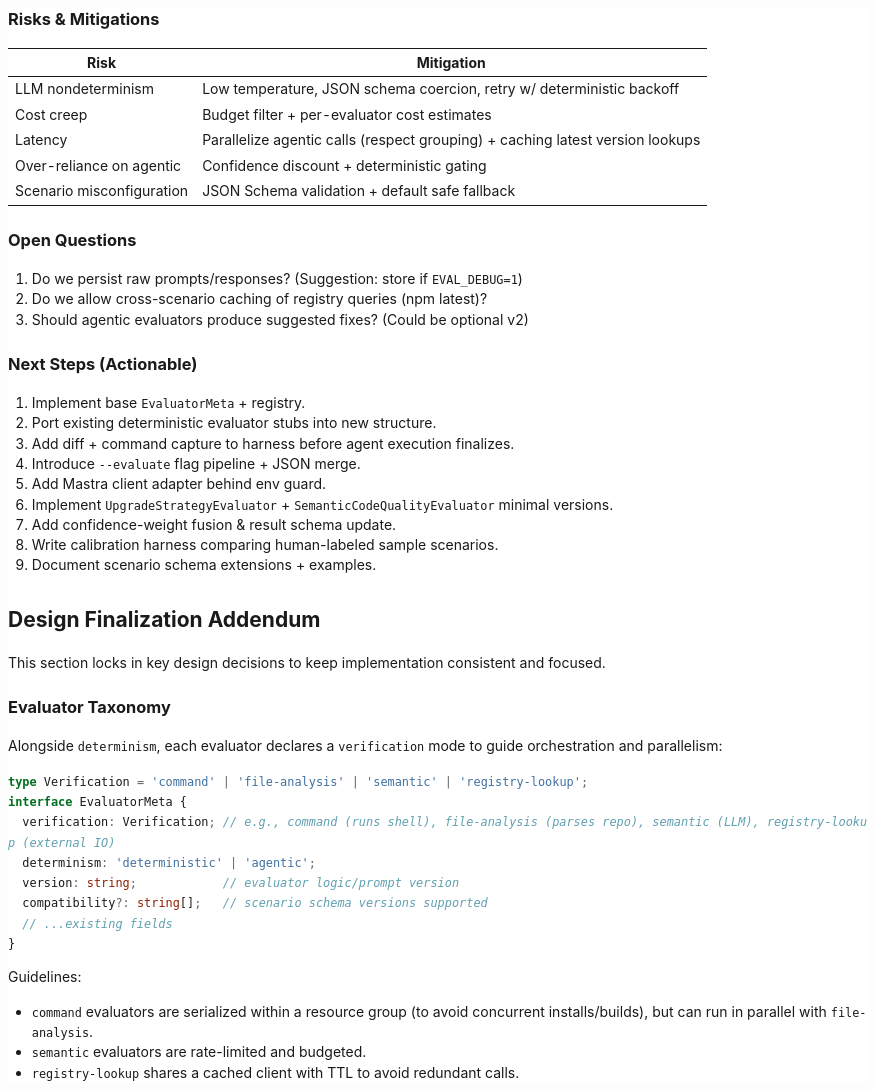 ### Risks & Mitigations
| Risk | Mitigation |
|------|------------|
| LLM nondeterminism | Low temperature, JSON schema coercion, retry w/ deterministic backoff |
| Cost creep | Budget filter + per-evaluator cost estimates |
| Latency | Parallelize agentic calls (respect grouping) + caching latest version lookups |
| Over-reliance on agentic | Confidence discount + deterministic gating |
| Scenario misconfiguration | JSON Schema validation + default safe fallback |

### Open Questions
1. Do we persist raw prompts/responses? (Suggestion: store if `EVAL_DEBUG=1`)
2. Do we allow cross-scenario caching of registry queries (npm latest)?
3. Should agentic evaluators produce suggested fixes? (Could be optional v2) 

### Next Steps (Actionable)
1. Implement base `EvaluatorMeta` + registry.
2. Port existing deterministic evaluator stubs into new structure.
3. Add diff + command capture to harness before agent execution finalizes.
4. Introduce `--evaluate` flag pipeline + JSON merge.
5. Add Mastra client adapter behind env guard.
6. Implement `UpgradeStrategyEvaluator` + `SemanticCodeQualityEvaluator` minimal versions.
7. Add confidence-weight fusion & result schema update.
8. Write calibration harness comparing human-labeled sample scenarios.
9. Document scenario schema extensions + examples.

## Design Finalization Addendum

This section locks in key design decisions to keep implementation consistent and focused.

### Evaluator Taxonomy
Alongside `determinism`, each evaluator declares a `verification` mode to guide orchestration and parallelism:
```typescript
type Verification = 'command' | 'file-analysis' | 'semantic' | 'registry-lookup';
interface EvaluatorMeta {
  verification: Verification; // e.g., command (runs shell), file-analysis (parses repo), semantic (LLM), registry-lookup (external IO)
  determinism: 'deterministic' | 'agentic';
  version: string;            // evaluator logic/prompt version
  compatibility?: string[];   // scenario schema versions supported
  // ...existing fields
}
```

Guidelines:
- `command` evaluators are serialized within a resource group (to avoid concurrent installs/builds), but can run in parallel with `file-analysis`.
- `semantic` evaluators are rate-limited and budgeted.
- `registry-lookup` shares a cached client with TTL to avoid redundant calls.
